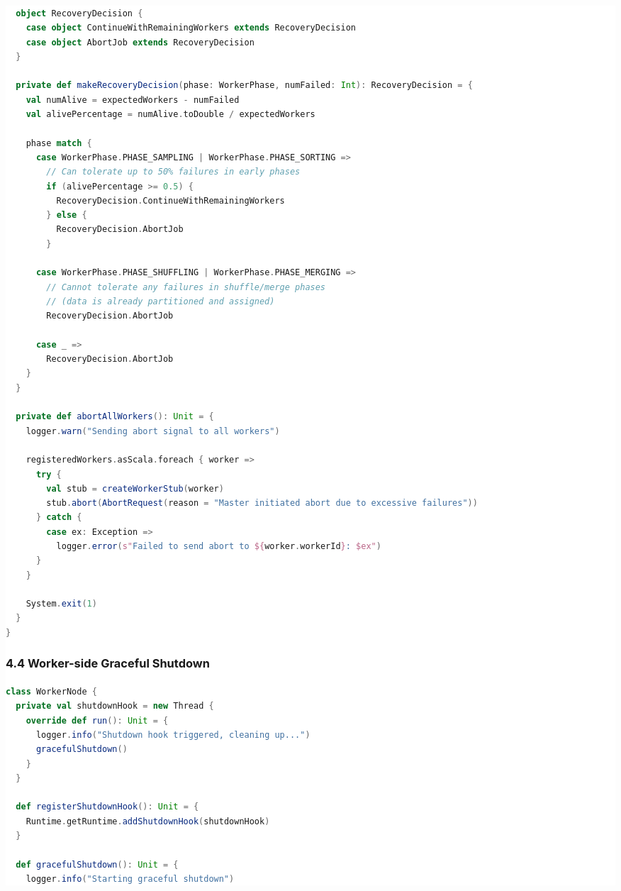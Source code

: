 ```scala
  object RecoveryDecision {
    case object ContinueWithRemainingWorkers extends RecoveryDecision
    case object AbortJob extends RecoveryDecision
  }

  private def makeRecoveryDecision(phase: WorkerPhase, numFailed: Int): RecoveryDecision = {
    val numAlive = expectedWorkers - numFailed
    val alivePercentage = numAlive.toDouble / expectedWorkers

    phase match {
      case WorkerPhase.PHASE_SAMPLING | WorkerPhase.PHASE_SORTING =>
        // Can tolerate up to 50% failures in early phases
        if (alivePercentage >= 0.5) {
          RecoveryDecision.ContinueWithRemainingWorkers
        } else {
          RecoveryDecision.AbortJob
        }

      case WorkerPhase.PHASE_SHUFFLING | WorkerPhase.PHASE_MERGING =>
        // Cannot tolerate any failures in shuffle/merge phases
        // (data is already partitioned and assigned)
        RecoveryDecision.AbortJob

      case _ =>
        RecoveryDecision.AbortJob
    }
  }

  private def abortAllWorkers(): Unit = {
    logger.warn("Sending abort signal to all workers")

    registeredWorkers.asScala.foreach { worker =>
      try {
        val stub = createWorkerStub(worker)
        stub.abort(AbortRequest(reason = "Master initiated abort due to excessive failures"))
      } catch {
        case ex: Exception =>
          logger.error(s"Failed to send abort to ${worker.workerId}: $ex")
      }
    }

    System.exit(1)
  }
}
```

### 4.4 Worker-side Graceful Shutdown

```scala
class WorkerNode {
  private val shutdownHook = new Thread {
    override def run(): Unit = {
      logger.info("Shutdown hook triggered, cleaning up...")
      gracefulShutdown()
    }
  }

  def registerShutdownHook(): Unit = {
    Runtime.getRuntime.addShutdownHook(shutdownHook)
  }

  def gracefulShutdown(): Unit = {
    logger.info("Starting graceful shutdown")
```